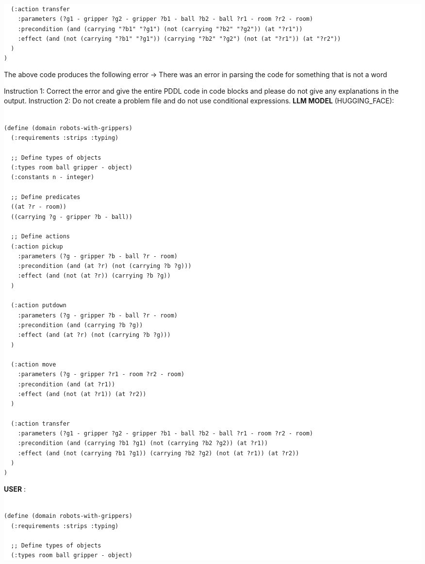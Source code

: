 ```pddl
  (:action transfer
    :parameters (?g1 - gripper ?g2 - gripper ?b1 - ball ?b2 - ball ?r1 - room ?r2 - room)
    :precondition (and (carrying "?b1" "?g1") (not (carrying "?b2" "?g2")) (at "?r1"))
    :effect (and (not (carrying "?b1" "?g1")) (carrying "?b2" "?g2") (not (at "?r1")) (at "?r2"))
  )
)

```

The above code produces the following error -> There was an error in parsing the code for something that is not a word

Instruction 1: Correct the error and give the entire PDDL code in code blocks and please do not give any explanations in the output.
Instruction 2: Do not create a problem file and do not use conditional expressions.
**LLM MODEL** (HUGGING_FACE):
```pddl 

(define (domain robots-with-grippers)
  (:requirements :strips :typing)
  
  ;; Define types of objects
  (:types room ball gripper - object)
  (:constants n - integer)
  
  ;; Define predicates
  ((at ?r - room))
  ((carrying ?g - gripper ?b - ball))
  
  ;; Define actions
  (:action pickup
    :parameters (?g - gripper ?b - ball ?r - room)
    :precondition (and (at ?r) (not (carrying ?b ?g)))
    :effect (and (not (at ?r)) (carrying ?b ?g))
  )
  
  (:action putdown
    :parameters (?g - gripper ?b - ball ?r - room)
    :precondition (and (carrying ?b ?g))
    :effect (and (at ?r) (not (carrying ?b ?g)))
  )
  
  (:action move
    :parameters (?g - gripper ?r1 - room ?r2 - room)
    :precondition (and (at ?r1))
    :effect (and (not (at ?r1)) (at ?r2))
  )
  
  (:action transfer
    :parameters (?g1 - gripper ?g2 - gripper ?b1 - ball ?b2 - ball ?r1 - room ?r2 - room)
    :precondition (and (carrying ?b1 ?g1) (not (carrying ?b2 ?g2)) (at ?r1))
    :effect (and (not (carrying ?b1 ?g1)) (carrying ?b2 ?g2) (not (at ?r1)) (at ?r2))
  )
)

```
**USER** :
```pddl

(define (domain robots-with-grippers)
  (:requirements :strips :typing)
  
  ;; Define types of objects
  (:types room ball gripper - object)
```